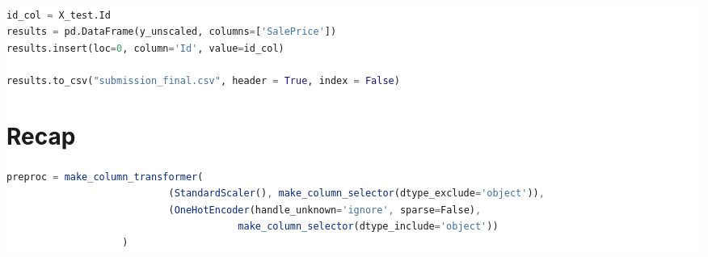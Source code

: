 ```python
id_col = X_test.Id
results = pd.DataFrame(y_unscaled, columns=['SalePrice'])
results.insert(loc=0, column='Id', value=id_col)

results.to_csv("submission_final.csv", header = True, index = False)
```

# Recap

```jsx
preproc = make_column_transformer(
							(StandardScaler(), make_column_selector(dtype_exclude='object')),
							(OneHotEncoder(handle_unknown='ignore', sparse=False),
										make_column_selector(dtype_include='object'))
					)
```
